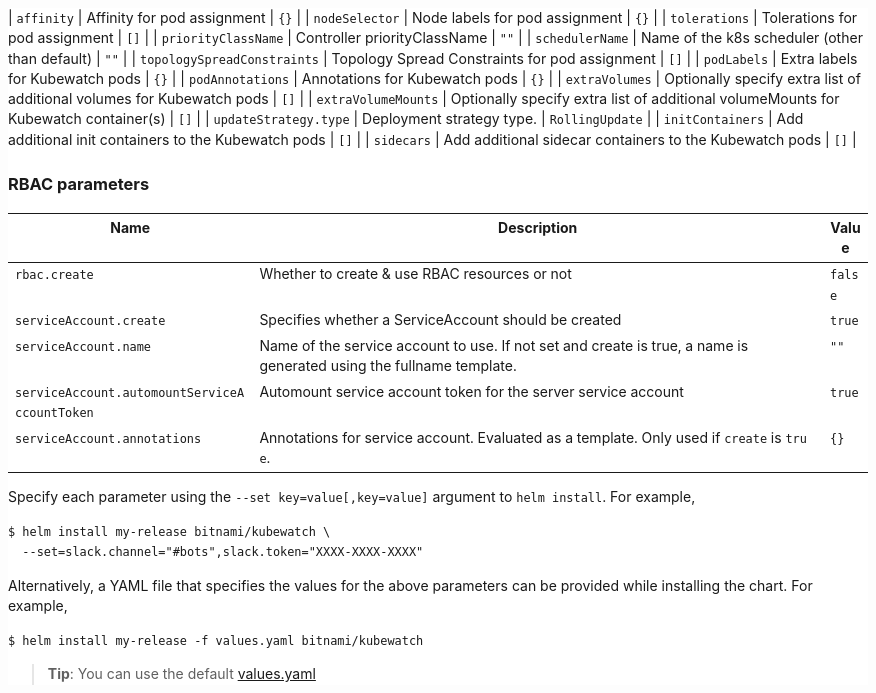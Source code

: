 | `affinity`                              | Affinity for pod assignment                                                               | `{}`            |
| `nodeSelector`                          | Node labels for pod assignment                                                            | `{}`            |
| `tolerations`                           | Tolerations for pod assignment                                                            | `[]`            |
| `priorityClassName`                     | Controller priorityClassName                                                              | `""`            |
| `schedulerName`                         | Name of the k8s scheduler (other than default)                                            | `""`            |
| `topologySpreadConstraints`             | Topology Spread Constraints for pod assignment                                            | `[]`            |
| `podLabels`                             | Extra labels for Kubewatch pods                                                           | `{}`            |
| `podAnnotations`                        | Annotations for Kubewatch pods                                                            | `{}`            |
| `extraVolumes`                          | Optionally specify extra list of additional volumes for Kubewatch pods                    | `[]`            |
| `extraVolumeMounts`                     | Optionally specify extra list of additional volumeMounts for Kubewatch container(s)       | `[]`            |
| `updateStrategy.type`                   | Deployment strategy type.                                                                 | `RollingUpdate` |
| `initContainers`                        | Add additional init containers to the Kubewatch pods                                      | `[]`            |
| `sidecars`                              | Add additional sidecar containers to the Kubewatch pods                                   | `[]`            |


### RBAC parameters

| Name                                          | Description                                                                                                         | Value   |
| --------------------------------------------- | ------------------------------------------------------------------------------------------------------------------- | ------- |
| `rbac.create`                                 | Whether to create & use RBAC resources or not                                                                       | `false` |
| `serviceAccount.create`                       | Specifies whether a ServiceAccount should be created                                                                | `true`  |
| `serviceAccount.name`                         | Name of the service account to use. If not set and create is true, a name is generated using the fullname template. | `""`    |
| `serviceAccount.automountServiceAccountToken` | Automount service account token for the server service account                                                      | `true`  |
| `serviceAccount.annotations`                  | Annotations for service account. Evaluated as a template. Only used if `create` is `true`.                          | `{}`    |


Specify each parameter using the `--set key=value[,key=value]` argument to `helm install`. For example,

```console
$ helm install my-release bitnami/kubewatch \
  --set=slack.channel="#bots",slack.token="XXXX-XXXX-XXXX"
```

Alternatively, a YAML file that specifies the values for the above parameters can be provided while installing the chart. For example,

```console
$ helm install my-release -f values.yaml bitnami/kubewatch
```

> **Tip**: You can use the default [values.yaml](values.yaml)
